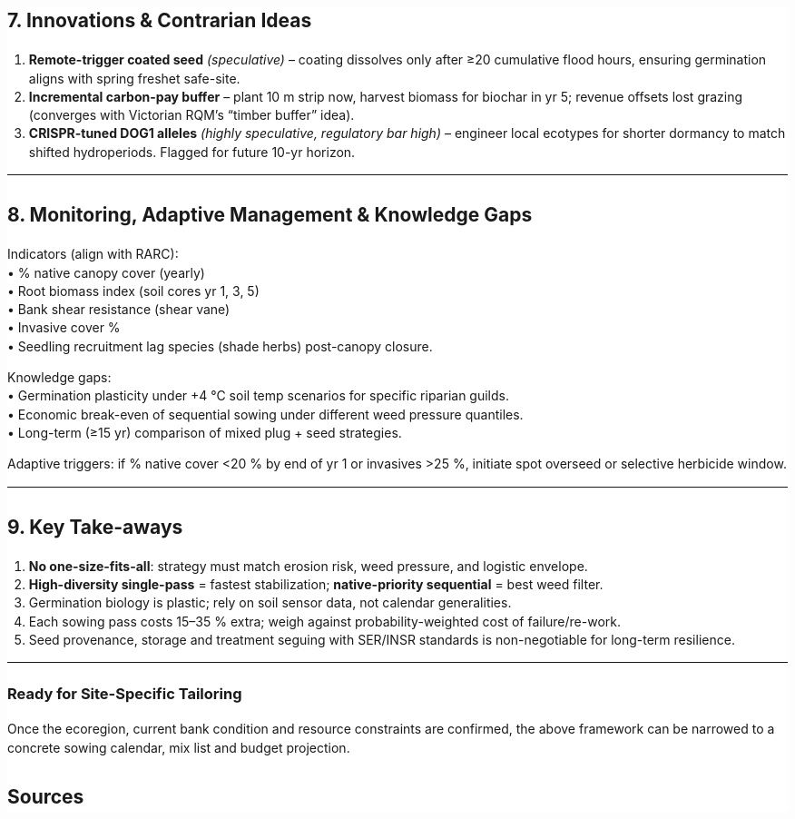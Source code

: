 ## 7. Innovations & Contrarian Ideas

1. **Remote-trigger coated seed** *(speculative)* – coating dissolves only after ≥20 cumulative flood hours, ensuring germination aligns with spring freshet safe-site.  
2. **Incremental carbon-pay buffer** – plant 10 m strip now, harvest biomass for biochar in yr 5; revenue offsets lost grazing (converges with Victorian RQM’s “timber buffer” idea).  
3. **CRISPR-tuned DOG1 alleles** *(highly speculative, regulatory bar high)* – engineer local ecotypes for shorter dormancy to match shifted hydroperiods. Flagged for future 10-yr horizon.

---

## 8. Monitoring, Adaptive Management & Knowledge Gaps

Indicators (align with RARC):  
• % native canopy cover (yearly)  
• Root biomass index (soil cores yr 1, 3, 5)  
• Bank shear resistance (shear vane)  
• Invasive cover %  
• Seedling recruitment lag species (shade herbs) post-canopy closure.  

Knowledge gaps:  
• Germination plasticity under +4 °C soil temp scenarios for specific riparian guilds.  
• Economic break-even of sequential sowing under different weed pressure quantiles.  
• Long-term (≥15 yr) comparison of mixed plug + seed strategies.

Adaptive triggers: if % native cover <20 % by end of yr 1 or invasives >25 %, initiate spot overseed or selective herbicide window.

---

## 9. Key Take-aways

1. **No one-size-fits-all**: strategy must match erosion risk, weed pressure, and logistic envelope.  
2. **High-diversity single-pass** = fastest stabilization; **native-priority sequential** = best weed filter.  
3. Germination biology is plastic; rely on soil sensor data, not calendar generalities.  
4. Each sowing pass costs 15–35 % extra; weigh against probability-weighted cost of failure/re-work.  
5. Seed provenance, storage and treatment seguing with SER/INSR standards is non-negotiable for long-term resilience.

---

### Ready for Site-Specific Tailoring

Once the ecoregion, current bank condition and resource constraints are confirmed, the above framework can be narrowed to a concrete sowing calendar, mix list and budget projection.


## Sources
